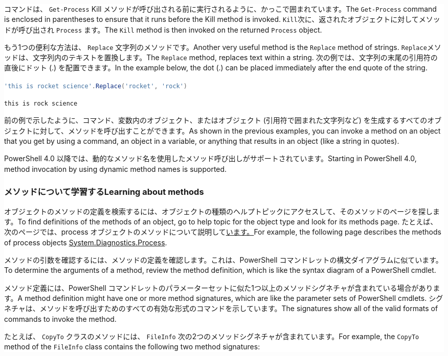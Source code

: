 <span data-ttu-id="5da7c-122">コマンドは、 `Get-Process` Kill メソッドが呼び出される前に実行されるように、かっこで囲まれています。</span><span class="sxs-lookup"><span data-stu-id="5da7c-122">The `Get-Process` command is enclosed in parentheses to ensure that it runs before the Kill method is invoked.</span></span> <span data-ttu-id="5da7c-123">`Kill`次に、返されたオブジェクトに対してメソッドが呼び出され `Process` ます。</span><span class="sxs-lookup"><span data-stu-id="5da7c-123">The `Kill` method is then invoked on the returned `Process` object.</span></span>

<span data-ttu-id="5da7c-124">もう1つの便利な方法は、 `Replace` 文字列のメソッドです。</span><span class="sxs-lookup"><span data-stu-id="5da7c-124">Another very useful method is the `Replace` method of strings.</span></span> <span data-ttu-id="5da7c-125">`Replace`メソッドは、文字列内のテキストを置換します。</span><span class="sxs-lookup"><span data-stu-id="5da7c-125">The `Replace` method, replaces text within a string.</span></span> <span data-ttu-id="5da7c-126">次の例では、文字列の末尾の引用符の直後にドット (.) を配置できます。</span><span class="sxs-lookup"><span data-stu-id="5da7c-126">In the example below, the dot (.) can be placed immediately after the end quote of the string.</span></span>

```powershell
'this is rocket science'.Replace('rocket', 'rock')
```

```Output
this is rock science
```

<span data-ttu-id="5da7c-127">前の例で示したように、コマンド、変数内のオブジェクト、またはオブジェクト (引用符で囲まれた文字列など) を生成するすべてのオブジェクトに対して、メソッドを呼び出すことができます。</span><span class="sxs-lookup"><span data-stu-id="5da7c-127">As shown in the previous examples, you can invoke a method on an object that you get by using a command, an object in a variable, or anything that results in an object (like a string in quotes).</span></span>

<span data-ttu-id="5da7c-128">PowerShell 4.0 以降では、動的なメソッド名を使用したメソッド呼び出しがサポートされています。</span><span class="sxs-lookup"><span data-stu-id="5da7c-128">Starting in PowerShell 4.0, method invocation by using dynamic method names is supported.</span></span>

### <a name="learning-about-methods"></a><span data-ttu-id="5da7c-129">メソッドについて学習する</span><span class="sxs-lookup"><span data-stu-id="5da7c-129">Learning about methods</span></span>

<span data-ttu-id="5da7c-130">オブジェクトのメソッドの定義を検索するには、オブジェクトの種類のヘルプトピックにアクセスして、そのメソッドのページを探します。</span><span class="sxs-lookup"><span data-stu-id="5da7c-130">To find definitions of the methods of an object, go to help topic for the object type and look for its methods page.</span></span> <span data-ttu-id="5da7c-131">たとえば、次のページでは、process オブジェクトのメソッドについて説明して[います。](/dotnet/api/system.diagnostics.process#methods)</span><span class="sxs-lookup"><span data-stu-id="5da7c-131">For example, the following page describes the methods of process objects [System.Diagnostics.Process](/dotnet/api/system.diagnostics.process#methods).</span></span>

<span data-ttu-id="5da7c-132">メソッドの引数を確認するには、メソッドの定義を確認します。これは、PowerShell コマンドレットの構文ダイアグラムに似ています。</span><span class="sxs-lookup"><span data-stu-id="5da7c-132">To determine the arguments of a method, review the method definition, which is like the syntax diagram of a PowerShell cmdlet.</span></span>

<span data-ttu-id="5da7c-133">メソッド定義には、PowerShell コマンドレットのパラメーターセットに似た1つ以上のメソッドシグネチャが含まれている場合があります。</span><span class="sxs-lookup"><span data-stu-id="5da7c-133">A method definition might have one or more method signatures, which are like the parameter sets of PowerShell cmdlets.</span></span> <span data-ttu-id="5da7c-134">シグネチャは、メソッドを呼び出すためのすべての有効な形式のコマンドを示しています。</span><span class="sxs-lookup"><span data-stu-id="5da7c-134">The signatures show all of the valid formats of commands to invoke the method.</span></span>

<span data-ttu-id="5da7c-135">たとえば、 `CopyTo` クラスのメソッドには、 `FileInfo` 次の2つのメソッドシグネチャが含まれています。</span><span class="sxs-lookup"><span data-stu-id="5da7c-135">For example, the `CopyTo` method of the `FileInfo` class contains the following two method signatures:</span></span>

